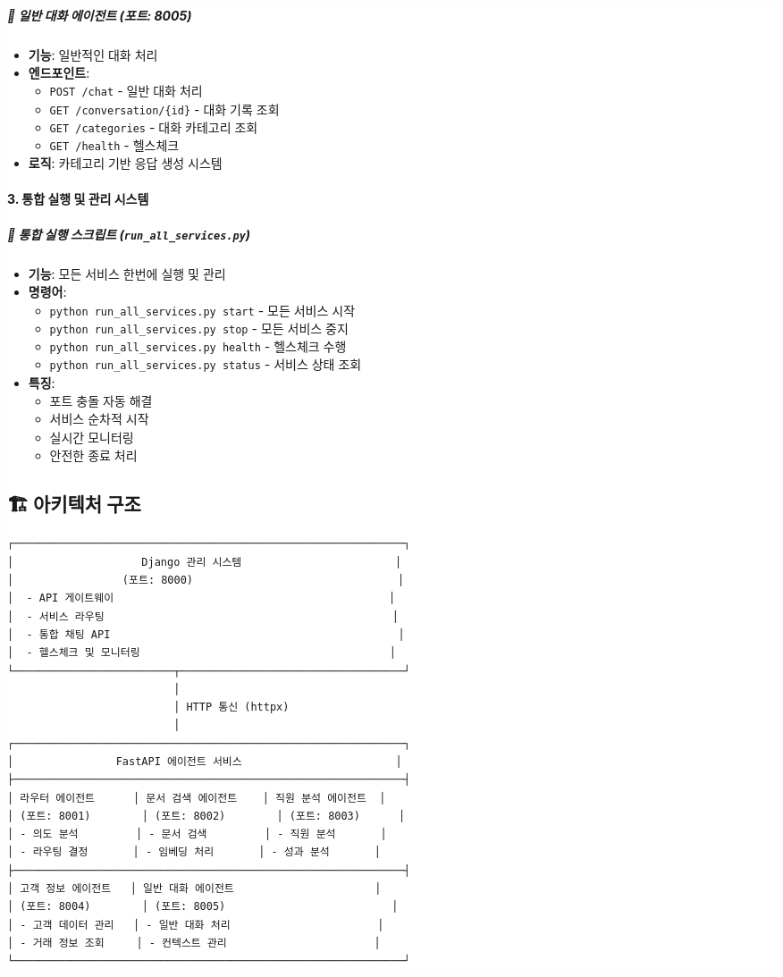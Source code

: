 ##### 💬 일반 대화 에이전트 (포트: 8005)
- **기능**: 일반적인 대화 처리
- **엔드포인트**:
  - `POST /chat` - 일반 대화 처리
  - `GET /conversation/{id}` - 대화 기록 조회
  - `GET /categories` - 대화 카테고리 조회
  - `GET /health` - 헬스체크
- **로직**: 카테고리 기반 응답 생성 시스템

#### 3. 통합 실행 및 관리 시스템

##### 🚀 통합 실행 스크립트 (`run_all_services.py`)
- **기능**: 모든 서비스 한번에 실행 및 관리
- **명령어**:
  - `python run_all_services.py start` - 모든 서비스 시작
  - `python run_all_services.py stop` - 모든 서비스 중지
  - `python run_all_services.py health` - 헬스체크 수행
  - `python run_all_services.py status` - 서비스 상태 조회
- **특징**:
  - 포트 충돌 자동 해결
  - 서비스 순차적 시작
  - 실시간 모니터링
  - 안전한 종료 처리

## 🏗️ 아키텍처 구조

```
┌─────────────────────────────────────────────────────────────┐
│                    Django 관리 시스템                        │
│                 (포트: 8000)                                │
│  - API 게이트웨이                                           │
│  - 서비스 라우팅                                             │
│  - 통합 채팅 API                                             │
│  - 헬스체크 및 모니터링                                       │
└─────────────────────────┬───────────────────────────────────┘
                          │
                          │ HTTP 통신 (httpx)
                          │
┌─────────────────────────────────────────────────────────────┐
│                FastAPI 에이전트 서비스                        │
├─────────────────────────────────────────────────────────────┤
│ 라우터 에이전트      │ 문서 검색 에이전트    │ 직원 분석 에이전트  │
│ (포트: 8001)        │ (포트: 8002)        │ (포트: 8003)      │
│ - 의도 분석         │ - 문서 검색         │ - 직원 분석       │
│ - 라우팅 결정       │ - 임베딩 처리       │ - 성과 분석       │
├─────────────────────────────────────────────────────────────┤
│ 고객 정보 에이전트   │ 일반 대화 에이전트                      │
│ (포트: 8004)        │ (포트: 8005)                          │
│ - 고객 데이터 관리   │ - 일반 대화 처리                       │
│ - 거래 정보 조회     │ - 컨텍스트 관리                       │
└─────────────────────────────────────────────────────────────┘
```
